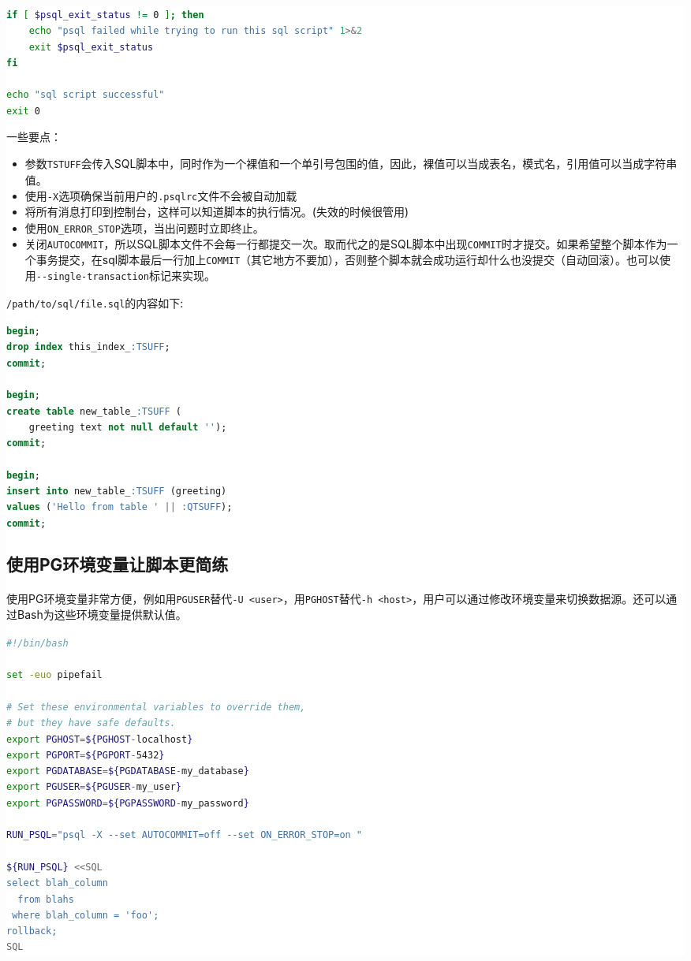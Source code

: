 ```bash
if [ $psql_exit_status != 0 ]; then
    echo "psql failed while trying to run this sql script" 1>&2
    exit $psql_exit_status
fi

echo "sql script successful"
exit 0
```

一些要点：

- 参数`TSTUFF`会传入SQL脚本中，同时作为一个裸值和一个单引号包围的值，因此，裸值可以当成表名，模式名，引用值可以当成字符串值。
- 使用`-X`选项确保当前用户的`.psqlrc`文件不会被自动加载
- 将所有消息打印到控制台，这样可以知道脚本的执行情况。(失效的时候很管用)
- 使用`ON_ERROR_STOP`选项，当出问题时立即终止。
- 关闭`AUTOCOMMIT`，所以SQL脚本文件不会每一行都提交一次。取而代之的是SQL脚本中出现`COMMIT`时才提交。如果希望整个脚本作为一个事务提交，在sql脚本最后一行加上`COMMIT`（其它地方不要加），否则整个脚本就会成功运行却什么也没提交（自动回滚）。也可以使用`--single-transaction`标记来实现。

`/path/to/sql/file.sql`的内容如下:

```sql
begin;
drop index this_index_:TSUFF;
commit;

begin;
create table new_table_:TSUFF (
    greeting text not null default '');
commit;

begin;
insert into new_table_:TSUFF (greeting)
values ('Hello from table ' || :QTSUFF);
commit;
```



## 使用PG环境变量让脚本更简练

使用PG环境变量非常方便，例如用`PGUSER`替代`-U <user>`，用`PGHOST`替代`-h <host>`，用户可以通过修改环境变量来切换数据源。还可以通过Bash为这些环境变量提供默认值。

```bash
#!/bin/bash

set -euo pipefail

# Set these environmental variables to override them,
# but they have safe defaults.
export PGHOST=${PGHOST-localhost}
export PGPORT=${PGPORT-5432}
export PGDATABASE=${PGDATABASE-my_database}
export PGUSER=${PGUSER-my_user}
export PGPASSWORD=${PGPASSWORD-my_password}

RUN_PSQL="psql -X --set AUTOCOMMIT=off --set ON_ERROR_STOP=on "

${RUN_PSQL} <<SQL
select blah_column 
  from blahs 
 where blah_column = 'foo';
rollback;
SQL
```


[^i]: 管道程序的退出状态放置在环境变量数组`PIPESTATUS`中
